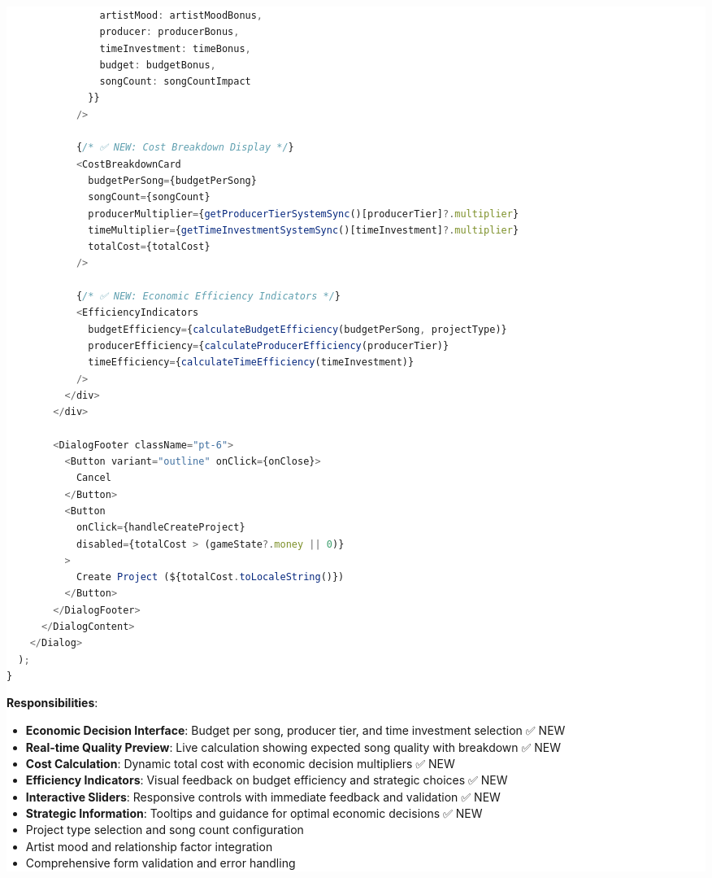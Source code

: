 ```typescript
                artistMood: artistMoodBonus,
                producer: producerBonus,
                timeInvestment: timeBonus,
                budget: budgetBonus,
                songCount: songCountImpact
              }}
            />

            {/* ✅ NEW: Cost Breakdown Display */}
            <CostBreakdownCard
              budgetPerSong={budgetPerSong}
              songCount={songCount}
              producerMultiplier={getProducerTierSystemSync()[producerTier]?.multiplier}
              timeMultiplier={getTimeInvestmentSystemSync()[timeInvestment]?.multiplier}
              totalCost={totalCost}
            />

            {/* ✅ NEW: Economic Efficiency Indicators */}
            <EfficiencyIndicators
              budgetEfficiency={calculateBudgetEfficiency(budgetPerSong, projectType)}
              producerEfficiency={calculateProducerEfficiency(producerTier)}
              timeEfficiency={calculateTimeEfficiency(timeInvestment)}
            />
          </div>
        </div>

        <DialogFooter className="pt-6">
          <Button variant="outline" onClick={onClose}>
            Cancel
          </Button>
          <Button 
            onClick={handleCreateProject}
            disabled={totalCost > (gameState?.money || 0)}
          >
            Create Project (${totalCost.toLocaleString()})
          </Button>
        </DialogFooter>
      </DialogContent>
    </Dialog>
  );
}
```

**Responsibilities**:
- **Economic Decision Interface**: Budget per song, producer tier, and time investment selection ✅ NEW
- **Real-time Quality Preview**: Live calculation showing expected song quality with breakdown ✅ NEW
- **Cost Calculation**: Dynamic total cost with economic decision multipliers ✅ NEW
- **Efficiency Indicators**: Visual feedback on budget efficiency and strategic choices ✅ NEW
- **Interactive Sliders**: Responsive controls with immediate feedback and validation ✅ NEW
- **Strategic Information**: Tooltips and guidance for optimal economic decisions ✅ NEW
- Project type selection and song count configuration
- Artist mood and relationship factor integration
- Comprehensive form validation and error handling
